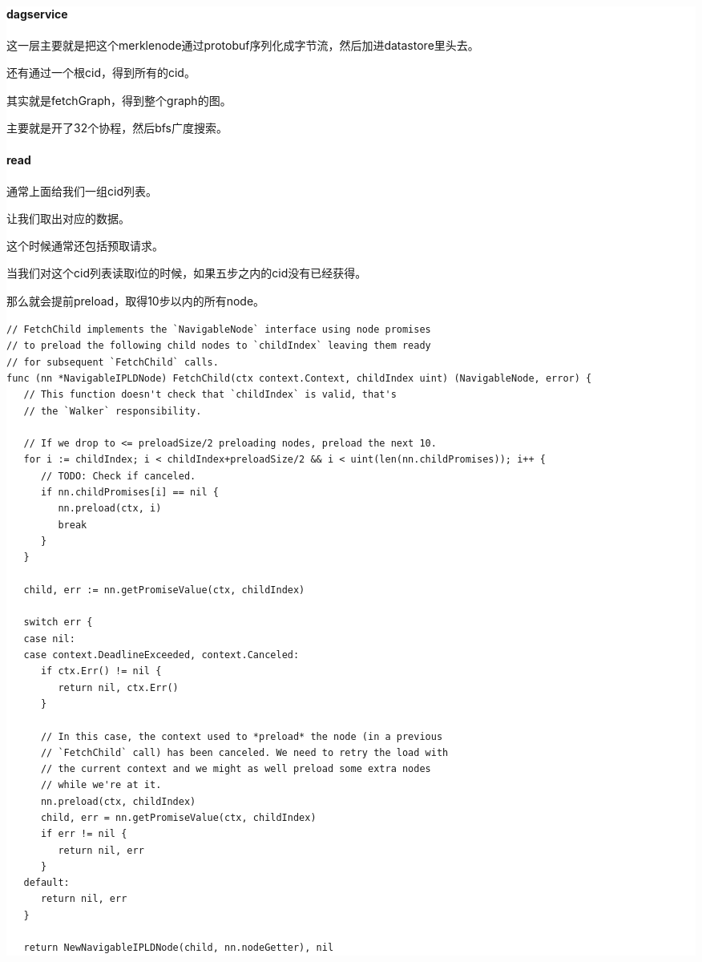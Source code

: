 #### dagservice

这一层主要就是把这个merklenode通过protobuf序列化成字节流，然后加进datastore里头去。



还有通过一个根cid，得到所有的cid。

其实就是fetchGraph，得到整个graph的图。



主要就是开了32个协程，然后bfs广度搜索。



#### read

通常上面给我们一组cid列表。

让我们取出对应的数据。



这个时候通常还包括预取请求。

当我们对这个cid列表读取i位的时候，如果五步之内的cid没有已经获得。

那么就会提前preload，取得10步以内的所有node。

```
// FetchChild implements the `NavigableNode` interface using node promises
// to preload the following child nodes to `childIndex` leaving them ready
// for subsequent `FetchChild` calls.
func (nn *NavigableIPLDNode) FetchChild(ctx context.Context, childIndex uint) (NavigableNode, error) {
   // This function doesn't check that `childIndex` is valid, that's
   // the `Walker` responsibility.

   // If we drop to <= preloadSize/2 preloading nodes, preload the next 10.
   for i := childIndex; i < childIndex+preloadSize/2 && i < uint(len(nn.childPromises)); i++ {
      // TODO: Check if canceled.
      if nn.childPromises[i] == nil {
         nn.preload(ctx, i)
         break
      }
   }

   child, err := nn.getPromiseValue(ctx, childIndex)

   switch err {
   case nil:
   case context.DeadlineExceeded, context.Canceled:
      if ctx.Err() != nil {
         return nil, ctx.Err()
      }

      // In this case, the context used to *preload* the node (in a previous
      // `FetchChild` call) has been canceled. We need to retry the load with
      // the current context and we might as well preload some extra nodes
      // while we're at it.
      nn.preload(ctx, childIndex)
      child, err = nn.getPromiseValue(ctx, childIndex)
      if err != nil {
         return nil, err
      }
   default:
      return nil, err
   }

   return NewNavigableIPLDNode(child, nn.nodeGetter), nil
```